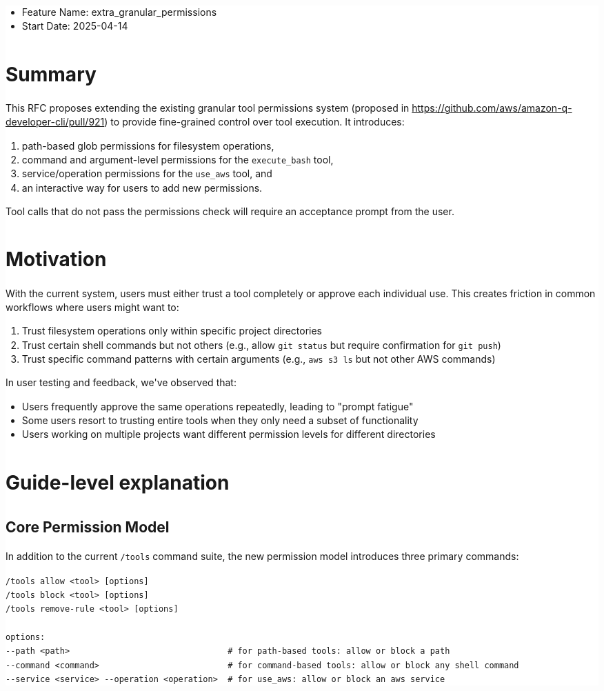 - Feature Name: extra_granular_permissions
- Start Date: 2025-04-14

# Summary

[summary]: #summary

This RFC proposes extending the existing granular tool permissions system (proposed in https://github.com/aws/amazon-q-developer-cli/pull/921) to provide fine-grained control over tool execution. It introduces:
1. path-based glob permissions for filesystem operations,
2. command and argument-level permissions for the `execute_bash` tool,
3. service/operation permissions for the `use_aws` tool, and
4. an interactive way for users to add new permissions.

Tool calls that do not pass the permissions check will require an acceptance prompt from the user.

# Motivation

[motivation]: #motivation

With the current system, users must either trust a tool completely or approve each individual use. This creates friction in common workflows where users might want to:

1. Trust filesystem operations only within specific project directories
2. Trust certain shell commands but not others (e.g., allow `git status` but require confirmation for `git push`)
3. Trust specific command patterns with certain arguments (e.g., `aws s3 ls` but not other AWS commands)

In user testing and feedback, we've observed that:

- Users frequently approve the same operations repeatedly, leading to "prompt fatigue"
- Some users resort to trusting entire tools when they only need a subset of functionality
- Users working on multiple projects want different permission levels for different directories

# Guide-level explanation

[guide-level-explanation]: #guide-level-explanation

## Core Permission Model

In addition to the current `/tools` command suite, the new permission model introduces three primary commands:

```
/tools allow <tool> [options]
/tools block <tool> [options]
/tools remove-rule <tool> [options]

options:
--path <path>                                # for path-based tools: allow or block a path
--command <command>                          # for command-based tools: allow or block any shell command
--service <service> --operation <operation>  # for use_aws: allow or block an aws service
```


[reference-level-explanation]: #reference-level-explanation
[drawbacks]: #drawbacks
[rationale-and-alternatives]: #rationale-and-alternatives
[unresolved-questions]: #unresolved-questions
[future-possibilities]: #future-possibilities